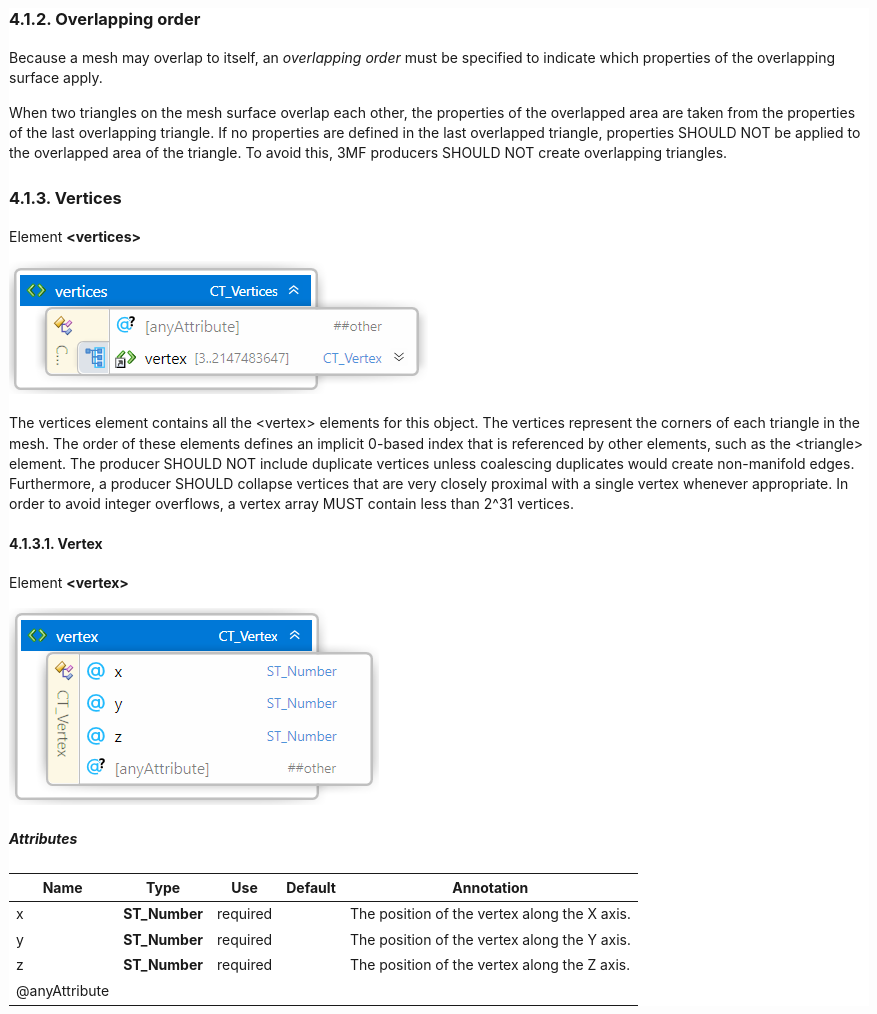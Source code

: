 
### 4.1.2. Overlapping order

Because a mesh may overlap to itself, an _overlapping order_ must be specified to indicate which properties of the overlapping surface apply.

When two triangles on the mesh surface overlap each other, the properties of the overlapped area are taken from the properties of the last overlapping triangle. If no properties are defined in the last overlapped triangle, properties SHOULD NOT be applied to the overlapped area of the triangle. To avoid this, 3MF producers SHOULD NOT create overlapping triangles.


### 4.1.3. Vertices

Element **\<vertices>**

![element vertices](images/element_vertices.png)

The vertices element contains all the \<vertex> elements for this object. The vertices represent the corners of each triangle in the mesh. The order of these elements defines an implicit 0-based index that is referenced by other elements, such as the \<triangle> element. The producer SHOULD NOT include duplicate vertices unless coalescing duplicates would create non-manifold edges. Furthermore, a producer SHOULD collapse vertices that are very closely proximal with a single vertex whenever appropriate. In order to avoid integer overflows, a vertex array MUST contain less than 2^31 vertices.


#### 4.1.3.1. Vertex

Element **\<vertex>**

![element vertex](images/element_vertex.png)

##### Attributes
| Name | Type | Use | Default | Annotation |
| --- | --- | --- | --- | --- |
| x | **ST\_Number** | required | | The position of the vertex along the X axis. |
| y | **ST\_Number** | required | | The position of the vertex along the Y axis. |
| z | **ST\_Number** | required | | The position of the vertex along the Z axis. |
| @anyAttribute | | | | |
